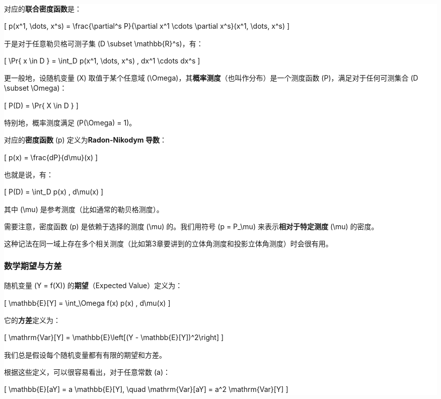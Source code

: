 对应的**联合密度函数**是：

\[
p(x^1, \dots, x^s) = \frac{\partial^s P}{\partial x^1 \cdots \partial x^s}(x^1, \dots, x^s)
\]

于是对于任意勒贝格可测子集 \(D \subset \mathbb{R}^s\)，有：

\[
\Pr\{ x \in D \} = \int_D p(x^1, \dots, x^s) \, dx^1 \cdots dx^s
\]

更一般地，设随机变量 \(X\) 取值于某个任意域 \(\Omega\)，其**概率测度**（也叫作分布）是一个测度函数 \(P\)，满足对于任何可测集合 \(D \subset \Omega\)：

\[
P(D) = \Pr\{ X \in D \}
\]

特别地，概率测度满足 \(P(\Omega) = 1\)。

对应的**密度函数** \(p\) 定义为**Radon-Nikodym 导数**：

\[
p(x) = \frac{dP}{d\mu}(x)
\]

也就是说，有：

\[
P(D) = \int_D p(x) \, d\mu(x)
\]

其中 \(\mu\) 是参考测度（比如通常的勒贝格测度）。

需要注意，密度函数 \(p\) 是依赖于选择的测度 \(\mu\) 的。我们用符号 \(p = P_\mu\) 来表示**相对于特定测度** \(\mu\) 的密度。

这种记法在同一域上存在多个相关测度（比如第3章要讲到的立体角测度和投影立体角测度）时会很有用。

### 数学期望与方差

随机变量 \(Y = f(X)\) 的**期望**（Expected Value）定义为：

\[
\mathbb{E}[Y] = \int_\Omega f(x) p(x) \, d\mu(x)
\]

它的**方差**定义为：

\[
\mathrm{Var}[Y] = \mathbb{E}\left[(Y - \mathbb{E}[Y])^2\right]
\]

我们总是假设每个随机变量都有有限的期望和方差。

根据这些定义，可以很容易看出，对于任意常数 \(a\)：

\[
\mathbb{E}[aY] = a \mathbb{E}[Y], \quad \mathrm{Var}[aY] = a^2 \mathrm{Var}[Y]
\]

